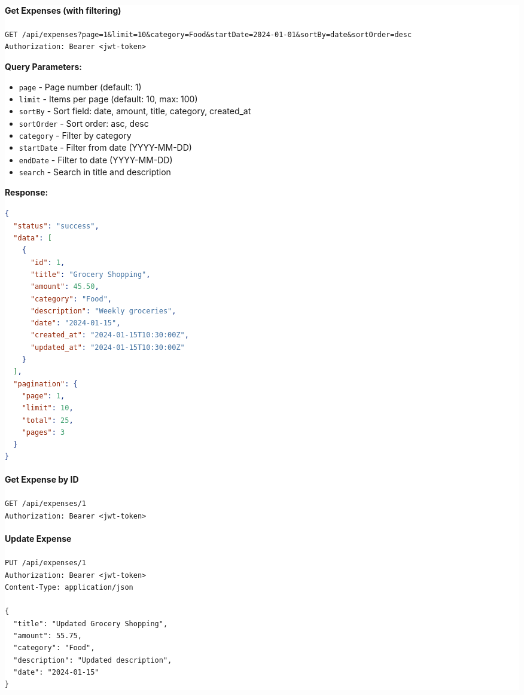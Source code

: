 #### Get Expenses (with filtering)
```http
GET /api/expenses?page=1&limit=10&category=Food&startDate=2024-01-01&sortBy=date&sortOrder=desc
Authorization: Bearer <jwt-token>
```

**Query Parameters:**
- `page` - Page number (default: 1)
- `limit` - Items per page (default: 10, max: 100)
- `sortBy` - Sort field: date, amount, title, category, created_at
- `sortOrder` - Sort order: asc, desc
- `category` - Filter by category
- `startDate` - Filter from date (YYYY-MM-DD)
- `endDate` - Filter to date (YYYY-MM-DD)
- `search` - Search in title and description

**Response:**
```json
{
  "status": "success",
  "data": [
    {
      "id": 1,
      "title": "Grocery Shopping",
      "amount": 45.50,
      "category": "Food",
      "description": "Weekly groceries",
      "date": "2024-01-15",
      "created_at": "2024-01-15T10:30:00Z",
      "updated_at": "2024-01-15T10:30:00Z"
    }
  ],
  "pagination": {
    "page": 1,
    "limit": 10,
    "total": 25,
    "pages": 3
  }
}
```

#### Get Expense by ID
```http
GET /api/expenses/1
Authorization: Bearer <jwt-token>
```

#### Update Expense
```http
PUT /api/expenses/1
Authorization: Bearer <jwt-token>
Content-Type: application/json

{
  "title": "Updated Grocery Shopping",
  "amount": 55.75,
  "category": "Food",
  "description": "Updated description",
  "date": "2024-01-15"
}
```
